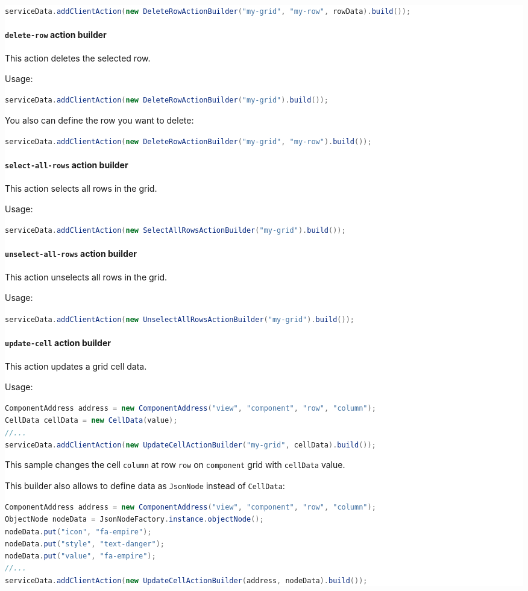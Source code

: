 ```java
serviceData.addClientAction(new DeleteRowActionBuilder("my-grid", "my-row", rowData).build());
```

#### **`delete-row` action builder**

This action deletes the selected row.

Usage:

```java
serviceData.addClientAction(new DeleteRowActionBuilder("my-grid").build());
```

You also can define the row you want to delete:

```java
serviceData.addClientAction(new DeleteRowActionBuilder("my-grid", "my-row").build());
```

#### **`select-all-rows` action builder**

This action selects all rows in the grid.

Usage:

```java
serviceData.addClientAction(new SelectAllRowsActionBuilder("my-grid").build());
```

#### **`unselect-all-rows` action builder**

This action unselects all rows in the grid.

Usage:

```java
serviceData.addClientAction(new UnselectAllRowsActionBuilder("my-grid").build());
```


####  **`update-cell` action builder**

This action updates a grid cell data.

Usage:

```java
ComponentAddress address = new ComponentAddress("view", "component", "row", "column");
CellData cellData = new CellData(value);
//...
serviceData.addClientAction(new UpdateCellActionBuilder("my-grid", cellData).build());
```

This sample changes the cell `column` at row `row` on `component` grid with `cellData` value.

This builder also allows to define data as `JsonNode` instead of `CellData`:

```java
ComponentAddress address = new ComponentAddress("view", "component", "row", "column");
ObjectNode nodeData = JsonNodeFactory.instance.objectNode();
nodeData.put("icon", "fa-empire");
nodeData.put("style", "text-danger");
nodeData.put("value", "fa-empire");
//...
serviceData.addClientAction(new UpdateCellActionBuilder(address, nodeData).build());
```
